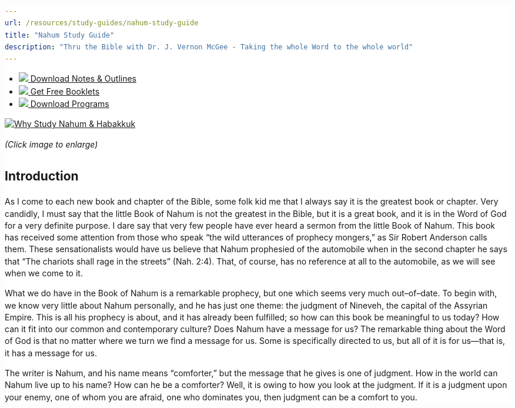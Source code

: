 ```yaml
---
url: /resources/study-guides/nahum-study-guide
title: "Nahum Study Guide"
description: "Thru the Bible with Dr. J. Vernon McGee - Taking the whole Word to the whole world"
---
```





* [*![](http://ttb.org/img/icon-download.png)* Download Notes & Outlines](/docs/default-source/notes-and-outlines_2022/no32_nahum.pdf?sfvrsn=e05c1816_2 "download notes")
* [*![](http://ttb.org/img/icon-document.png)* Get Free Booklets](/resources/electronic-booklets "get free booklets")
* [*![](http://ttb.org/img/icon-youtube-sm.png)* Download Programs](/resources/free-5-year-series-downloads "Listen")







[![Why Study Nahum & Habakkuk](/images/default-source/why-study/why-study-nahum-habakkuk.jpg?sfvrsn=b151f16_1&MaxWidth=400&MaxHeight=&ScaleUp=false&Quality=High&Method=ResizeFitToAreaArguments&Signature=63DAD895E78669BC6A1485259F9F1B6A17698796 "Why Study Nahum & Habakkuk")](/images/default-source/why-study/why-study-nahum-habakkuk.jpg?sfvrsn=b151f16_1)  

*(Click image to enlarge)*


## Introduction


As I come to each new book and chapter of the Bible, some folk kid me that I always say it is the greatest book or chapter. Very candidly, I must say that the little Book of Nahum is not the greatest in the Bible, but it is a great book, and it is in the Word of God for a very definite purpose. I dare say that very few people have ever heard a sermon from the little Book of Nahum. This book has received some attention from those who speak “the wild utterances of prophecy mongers,” as Sir Robert Anderson calls them. These sensationalists would have us believe that Nahum prophesied of the automobile when in the second chapter he says that “The chariots shall rage in the streets” (Nah. 2:4). That, of course, has no reference at all to the automobile, as we will see when we come to it.


What we do have in the Book of Nahum is a remarkable prophecy, but one which seems very much out–of–date. To begin with, we know very little about Nahum personally, and he has just one theme: the judgment of Nineveh, the capital of the Assyrian Empire. This is all his prophecy is about, and it has already been fulfilled; so how can this book be meaningful to us today? How can it fit into our common and contemporary culture? Does Nahum have a message for us? The remarkable thing about the Word of God is that no matter where we turn we find a message for us. Some is specifically directed to us, but all of it is for us—that is, it has a message for us.


The writer is Nahum, and his name means “comforter,” but the message that he gives is one of judgment. How in the world can Nahum live up to his name? How can he be a comforter? Well, it is owing to how you look at the judgment. If it is a judgment upon your enemy, one of whom you are afraid, one who dominates you, then judgment can be a comfort to you.
